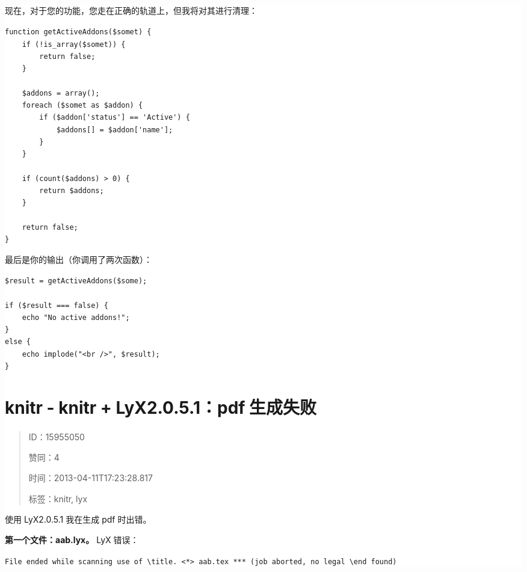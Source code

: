 现在，对于您的功能，您走在正确的轨道上，但我将对其进行清理：

```
function getActiveAddons($somet) {
    if (!is_array($somet)) {
        return false;
    }

    $addons = array();
    foreach ($somet as $addon) {
        if ($addon['status'] == 'Active') {
            $addons[] = $addon['name'];
        }
    }

    if (count($addons) > 0) {
        return $addons;
    }

    return false;
} 
```

最后是你的输出（你调用了两次函数）：

```
$result = getActiveAddons($some);

if ($result === false) {
    echo "No active addons!";
}
else {
    echo implode("<br />", $result);
} 
```

# knitr - knitr + LyX2.0.5.1：pdf 生成失败

> ID：15955050
> 
> 赞同：4
> 
> 时间：2013-04-11T17:23:28.817
> 
> 标签：knitr, lyx

使用 LyX2.0.5.1 我在生成 pdf 时出错。

**第一个文件：aab.lyx。**
LyX 错误：

```
File ended while scanning use of \title. <*> aab.tex *** (job aborted, no legal \end found) 
```
